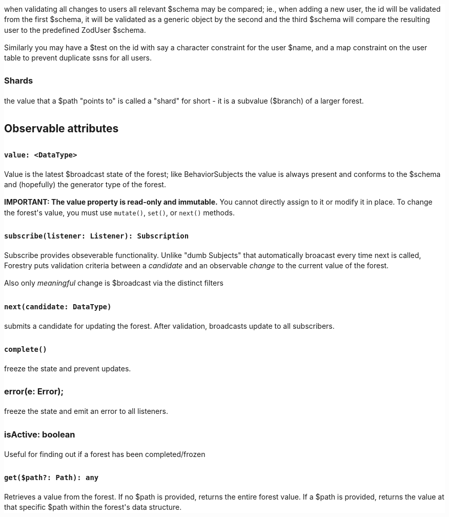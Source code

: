 when validating all changes to users all relevant $schema may be compared; ie., when adding a new user,
the id will be validated from the first $schema, it will be validated as a generic object by the second
and the third $schema will compare the resulting user to the predefined ZodUser $schema.

Similarly you may have a $test on the id with say a character constraint for the user $name, 
and a map constraint on the user table to prevent duplicate ssns for all users. 

### Shards

the value that a $path "points to" is called a "shard" for short - it is a subvalue ($branch) of a larger forest.

## Observable attributes

### `value: <DataType>`

Value is the latest $broadcast state of the forest; like BehaviorSubjects the value
is always present and conforms to the $schema and (hopefully) the generator type of the forest.

**IMPORTANT: The value property is read-only and immutable.** You cannot directly assign to it
or modify it in place. To change the forest's value, you must use `mutate()`, `set()`,
or `next()` methods.

### `subscribe(listener: Listener): Subscription`

Subscribe provides obseverable functionality. Unlike "dumb Subjects" that
automatically broacast every time next is called, Forestry puts validation criteria
between a _candidate_ and an observable _change_ to the current value of the forest.

Also only _meaningful_ change is $broadcast via the distinct filters

### `next(candidate: DataType)`

submits a candidate for updating the forest. After validation, broadcasts update to all
subscribers.

### `complete()`

freeze the state and prevent updates.

### error(e: Error);

freeze the state and emit an error to all listeners.

### isActive: boolean

Useful for finding out if a forest has been completed/frozen

### `get($path?: Path): any`

Retrieves a value from the forest. If no $path is provided, returns the entire forest value.
If a $path is provided, returns the value at that specific $path within the forest's data structure.

